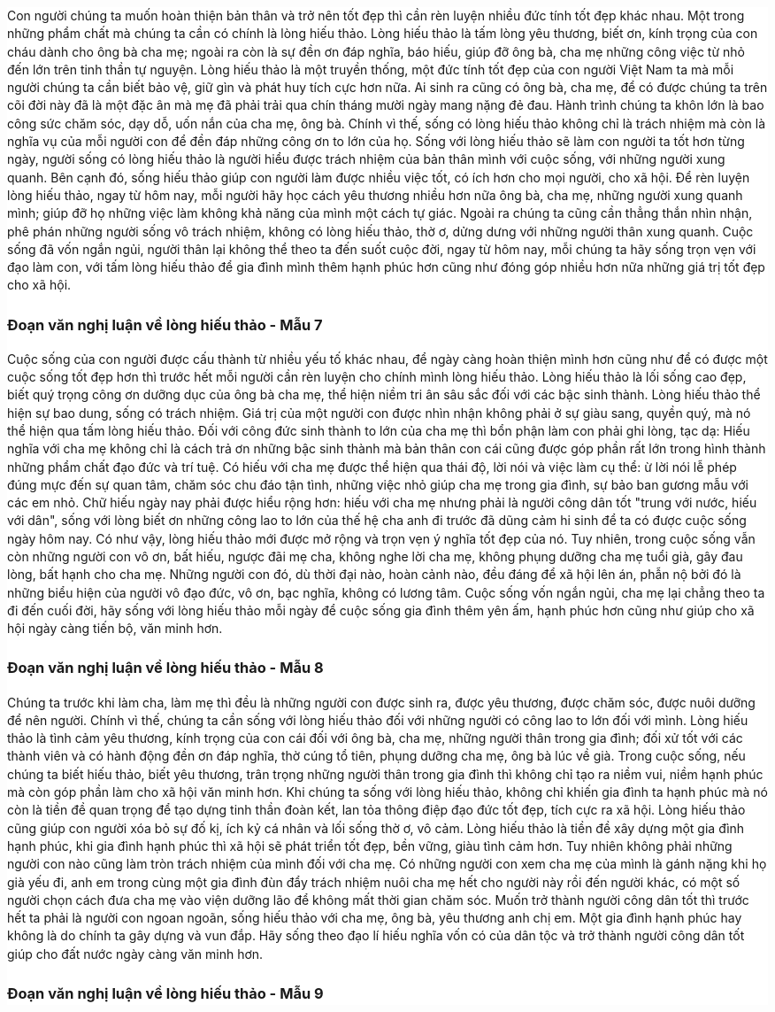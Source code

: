 Con người chúng ta muốn hoàn thiện bản thân và trở nên tốt đẹp thì cần rèn luyện nhiều đức tính tốt đẹp khác nhau. Một trong những phẩm chất mà chúng ta cần có chính là lòng hiếu thảo. Lòng hiếu thảo là tấm lòng yêu thương, biết ơn, kính trọng của con cháu dành cho ông bà cha mẹ; ngoài ra còn là sự đền ơn đáp nghĩa, báo hiếu, giúp đỡ ông bà, cha mẹ những công việc từ nhỏ đến lớn trên tinh thần tự nguyện. Lòng hiếu thảo là một truyền thống, một đức tính tốt đẹp của con người Việt Nam ta mà mỗi người chúng ta cần biết bảo vệ, giữ gìn và phát huy tích cực hơn nữa. Ai sinh ra cũng có ông bà, cha mẹ, để có được chúng ta trên cõi đời này đã là một đặc ân mà mẹ đã phải trải qua chín tháng mười ngày mang nặng đẻ đau. Hành trình chúng ta khôn lớn là bao công sức chăm sóc, dạy dỗ, uốn nắn của cha mẹ, ông bà. Chính vì thế, sống có lòng hiếu thảo không chỉ là trách nhiệm mà còn là nghĩa vụ của mỗi người con để đền đáp những công ơn to lớn của họ. Sống với lòng hiếu thảo sẽ làm con người ta tốt hơn từng ngày, người sống có lòng hiếu thảo là người hiểu được trách nhiệm của bản thân mình với cuộc sống, với những người xung quanh. Bên cạnh đó, sống hiếu thảo giúp con người làm được nhiều việc tốt, có ích hơn cho mọi người, cho xã hội. Để rèn luyện lòng hiếu thảo, ngay từ hôm nay, mỗi người hãy học cách yêu thương nhiều hơn nữa ông bà, cha mẹ, những người xung quanh mình; giúp đỡ họ những việc làm không khả năng của mình một cách tự giác. Ngoài ra chúng ta cũng cần thẳng thắn nhìn nhận, phê phán những người sống vô trách nhiệm, không có lòng hiếu thảo, thờ ơ, dửng dưng với những người thân xung quanh. Cuộc sống đã vốn ngắn ngủi, người thân lại không thể theo ta đến suốt cuộc đời, ngay từ hôm nay, mỗi chúng ta hãy sống trọn vẹn với đạo làm con, với tấm lòng hiếu thảo để gia đình mình thêm hạnh phúc hơn cũng như đóng góp nhiều hơn nữa những giá trị tốt đẹp cho xã hội.
### Đoạn văn nghị luận về lòng hiếu thảo - Mẫu 7
Cuộc sống của con người được cấu thành từ nhiều yếu tố khác nhau, để ngày càng hoàn thiện mình hơn cũng như để có được một cuộc sống tốt đẹp hơn thì trước hết mỗi người cần rèn luyện cho chính mình lòng hiếu thảo. Lòng hiếu thảo là lối sống cao đẹp, biết quý trọng công ơn dưỡng dục của ông bà cha mẹ, thể hiện niềm tri ân sâu sắc đối với các bậc sinh thành. Lòng hiếu thảo thể hiện sự bao dung, sống có trách nhiệm. Giá trị của một người con được nhìn nhận không phải ở sự giàu sang, quyền quý, mà nó thể hiện qua tấm lòng hiếu thảo. Đối với công đức sinh thành to lớn của cha mẹ thì bổn phận làm con phải ghi lòng, tạc dạ: Hiếu nghĩa với cha mẹ không chỉ là cách trả ơn những bậc sinh thành mà bản thân con cái cũng được góp phần rất lớn trong hình thành những phẩm chất đạo đức và trí tuệ. Có hiếu với cha mẹ được thể hiện qua thái độ, lời nói và việc làm cụ thể: ừ lời nói lễ phép đúng mực đến sự quan tâm, chăm sóc chu đáo tận tình, những việc nhỏ giúp cha mẹ trong gia đình, sự bảo ban gương mẫu với các em nhỏ. Chữ hiếu ngày nay phải được hiểu rộng hơn: hiếu với cha mẹ nhưng phải là người công dân tốt "trung với nước, hiếu với dân", sống với lòng biết ơn những công lao to lớn của thế hệ cha anh đi trước đã dũng cảm hi sinh để ta có được cuộc sống ngày hôm nay. Có như vậy, lòng hiếu thảo mới được mở rộng và trọn vẹn ý nghĩa tốt đẹp của nó. Tuy nhiên, trong cuộc sống vẫn còn những người con vô ơn, bất hiếu, ngược đãi mẹ cha, không nghe lời cha mẹ, không phụng dưỡng cha mẹ tuổi già, gây đau lòng, bất hạnh cho cha mẹ. Những người con đó, dù thời đại nào, hoàn cảnh nào, đều đáng để xã hội lên án, phẫn nộ bởi đó là những biểu hiện của người vô đạo đức, vô ơn, bạc nghĩa, không có lương tâm. Cuộc sống vốn ngắn ngủi, cha mẹ lại chẳng theo ta đi đến cuối đời, hãy sống với lòng hiếu thảo mỗi ngày để cuộc sống gia đình thêm yên ấm, hạnh phúc hơn cũng như giúp cho xã hội ngày càng tiến bộ, văn minh hơn.
### Đoạn văn nghị luận về lòng hiếu thảo - Mẫu 8
Chúng ta trước khi làm cha, làm mẹ thì đều là những người con được sinh ra, được yêu thương, được chăm sóc, được nuôi dưỡng để nên người. Chính vì thế, chúng ta cần sống với lòng hiếu thảo đối với những người có công lao to lớn đối với mình. Lòng hiếu thảo là tình cảm yêu thương, kính trọng của con cái đối với ông bà, cha mẹ, những người thân trong gia đình; đối xử tốt với các thành viên và có hành động đền ơn đáp nghĩa, thờ cúng tổ tiên, phụng dưỡng cha mẹ, ông bà lúc về già. Trong cuộc sống, nếu chúng ta biết hiếu thảo, biết yêu thương, trân trọng những người thân trong gia đình thì không chỉ tạo ra niềm vui, niềm hạnh phúc mà còn góp phần làm cho xã hội văn minh hơn. Khi chúng ta sống với lòng hiếu thảo, không chỉ khiến gia đình ta hạnh phúc mà nó còn là tiền đề quan trọng để tạo dựng tinh thần đoàn kết, lan tỏa thông điệp đạo đức tốt đẹp, tích cực ra xã hội. Lòng hiếu thảo cũng giúp con người xóa bỏ sự đố kị, ích kỷ cá nhân và lối sống thờ ơ, vô cảm. Lòng hiếu thảo là tiền đề xây dựng một gia đình hạnh phúc, khi gia đình hạnh phúc thì xã hội sẽ phát triển tốt đẹp, bền vững, giàu tình cảm hơn. Tuy nhiên không phải những người con nào cũng làm tròn trách nhiệm của mình đối với cha mẹ. Có những người con xem cha mẹ của mình là gánh nặng khi họ già yếu đi, anh em trong cùng một gia đình đùn đẩy trách nhiệm nuôi cha mẹ hết cho người này rồi đến người khác, có một số người chọn cách đưa cha mẹ vào viện dưỡng lão để không mất thời gian chăm sóc. Muốn trở thành người công dân tốt thì trước hết ta phải là người con ngoan ngoãn, sống hiếu thảo với cha mẹ, ông bà, yêu thương anh chị em. Một gia đình hạnh phúc hay không là do chính ta gây dựng và vun đắp. Hãy sống theo đạo lí hiếu nghĩa vốn có của dân tộc và trở thành người công dân tốt giúp cho đất nước ngày càng văn minh hơn.
### Đoạn văn nghị luận về lòng hiếu thảo - Mẫu 9
